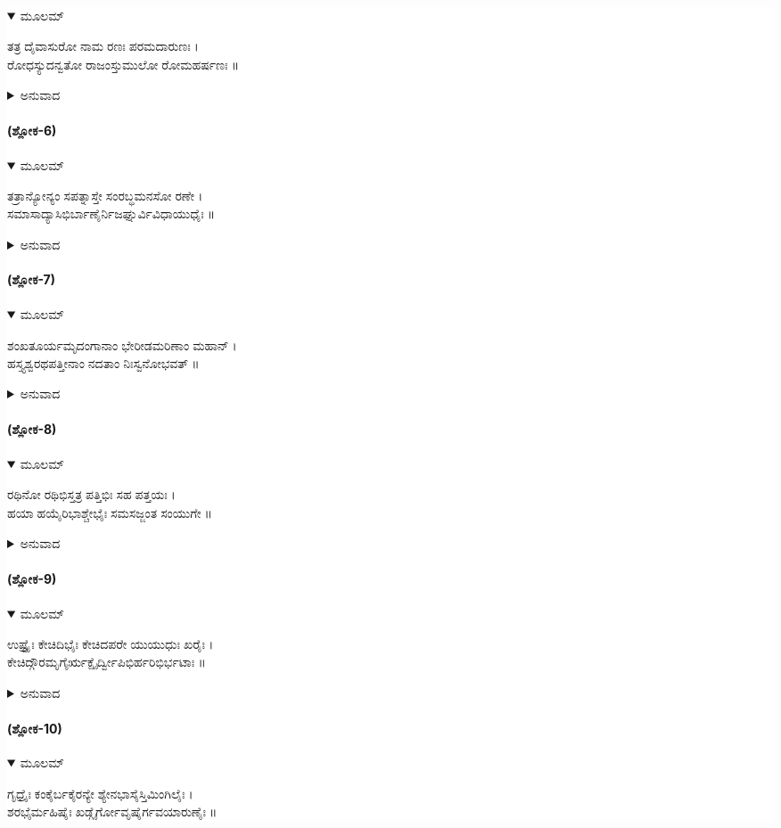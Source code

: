 
<details open><summary>ಮೂಲಮ್</summary>

ತತ್ರ ದೈವಾಸುರೋ ನಾಮ ರಣಃ ಪರಮದಾರುಣಃ ।  
ರೋಧಸ್ಯುದನ್ವತೋ ರಾಜಂಸ್ತುಮುಲೋ ರೋಮಹರ್ಷಣಃ ॥
</details>

<details><summary>ಅನುವಾದ</summary></details>

#### (ಶ್ಲೋಕ-6)


<details open><summary>ಮೂಲಮ್</summary>

ತತ್ರಾನ್ಯೋನ್ಯಂ ಸಪತ್ನಾಸ್ತೇ ಸಂರಬ್ಧಮನಸೋ ರಣೇ ।  
ಸಮಾಸಾದ್ಯಾಸಿಭಿರ್ಬಾಣೈರ್ನಿಜಘ್ನುರ್ವಿವಿಧಾಯುಧೈಃ ॥
</details>

<details><summary>ಅನುವಾದ</summary></details>

#### (ಶ್ಲೋಕ-7)


<details open><summary>ಮೂಲಮ್</summary>

ಶಂಖತೂರ್ಯಮೃದಂಗಾನಾಂ ಭೇರೀಡಮರಿಣಾಂ ಮಹಾನ್ ।  
ಹಸ್ತ್ಯಶ್ವರಥಪತ್ತೀನಾಂ ನದತಾಂ ನಿಃಸ್ವನೋಭವತ್ ॥
</details>

<details><summary>ಅನುವಾದ</summary></details>

#### (ಶ್ಲೋಕ-8)


<details open><summary>ಮೂಲಮ್</summary>

ರಥಿನೋ ರಥಿಭಿಸ್ತತ್ರ ಪತ್ತಿಭಿಃ ಸಹ ಪತ್ತಯಃ ।  
ಹಯಾ ಹಯೈರಿಭಾಶ್ಚೇಭೈಃ ಸಮಸಜ್ಜಂತ ಸಂಯುಗೇ ॥
</details>

<details><summary>ಅನುವಾದ</summary></details>

#### (ಶ್ಲೋಕ-9)


<details open><summary>ಮೂಲಮ್</summary>

ಉಷ್ಟ್ರೈಃ ಕೇಚಿದಿಭೈಃ ಕೇಚಿದಪರೇ ಯುಯುಧುಃ ಖರೈಃ ।  
ಕೇಚಿದ್ಗೌರಮೃಗೈರ್ಋಕ್ಷೈರ್ದ್ವೀಪಿಭಿರ್ಹರಿಭಿರ್ಭಟಾಃ ॥
</details>

<details><summary>ಅನುವಾದ</summary></details>

#### (ಶ್ಲೋಕ-10)


<details open><summary>ಮೂಲಮ್</summary>

ಗೃಧ್ರೈಃ ಕಂಕೈರ್ಬಕೈರನ್ಯೇ ಶ್ಯೇನಭಾಸೈಸ್ತಿಮಿಂಗಿಲೈಃ ।  
ಶರಭೈರ್ಮಹಿಷೈಃ ಖಡ್ಗೈರ್ಗೋವೃಷೈರ್ಗವಯಾರುಣೈಃ ॥
</details>
